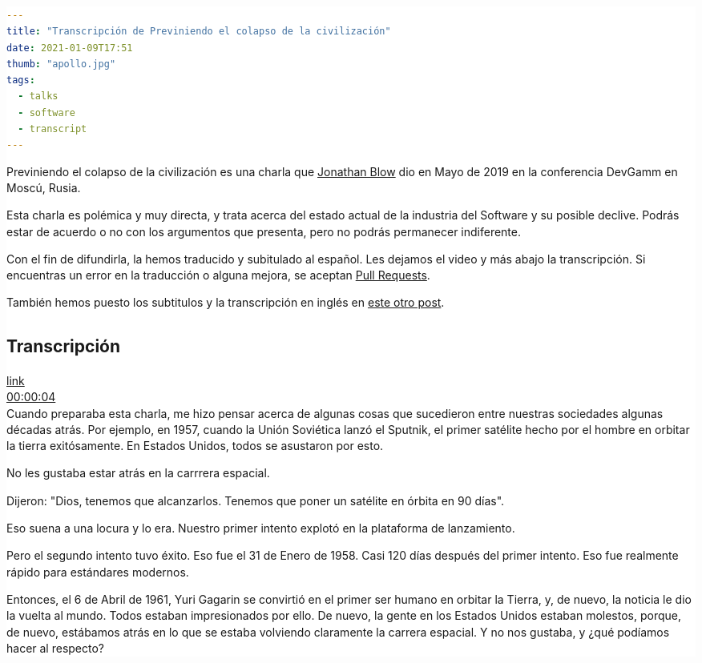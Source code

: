```yaml
---
title: "Transcripción de Previniendo el colapso de la civilización"
date: 2021-01-09T17:51
thumb: "apollo.jpg"
tags: 
  - talks 
  - software
  - transcript
---
```


Previniendo el colapso de la civilización es una charla que [Jonathan Blow](https://es.wikipedia.org/wiki/Jonathan_Blow)  dio en Mayo de 2019 en la conferencia DevGamm en Moscú, Rusia.

Esta charla es polémica y muy directa, y trata acerca del estado actual de la industria del Software y su posible declive. Podrás estar de acuerdo o no con los argumentos que presenta, pero no podrás permanecer indiferente.

Con el fin de difundirla, la hemos traducido y subitulado al español. Les dejamos el video y más abajo la transcripción. Si encuentras un error en la traducción o alguna mejora, se aceptan [Pull Requests](https://github.com/codigoyfika/site/blob/main/src/posts/previniendo-colapso.md).

También hemos puesto los subtitulos y la transcripción en inglés en [este otro post](/site/preventing-collapse).

<a name="video"></a>

<video id="preventing-video" width="100%" height="768" controls>
  <source src="https://vidcodfika.s3-us-west-1.amazonaws.com/Jonathan+Blow+-+Preventing+the+collapse+of+civilization.mp4" type="video/mp4">  
  <track label="Spanish" kind="subtitles" srclang="es" src="/site/assets/subtitles/previniendo-colapso.vtt" default>
  <track label="English" kind="subtitles" srclang="en" src="/site/assets/subtitles/preventing-collapse.vtt">
</video>

## Transcripción

<a href="https://codigoyfika.github.io/site/previniendo-colapso#1" name="1">link</a><br/>
<a href="#video" onClick="jumpTo(4)">00:00:04</a><br/>
Cuando preparaba esta charla, me hizo pensar acerca de algunas cosas que sucedieron entre nuestras sociedades algunas décadas atrás. Por ejemplo, en 1957, cuando la Unión Soviética lanzó el Sputnik, el primer satélite hecho por el hombre en orbitar la tierra exitósamente. En Estados Unidos, todos se asustaron por esto.

No les gustaba estar atrás en la carrrera espacial.

Dijeron: "Dios, tenemos que alcanzarlos. Tenemos que poner un satélite en órbita en 90 días".

Eso suena a una locura y lo era. Nuestro primer intento explotó en la plataforma de lanzamiento.

Pero el segundo intento tuvo éxito. Eso fue el 31 de Enero de 1958. Casi 120 días después del primer intento. Eso fue realmente rápido para estándares modernos. 

Entonces, el 6 de Abril de 1961, Yuri Gagarin se convirtió en el primer ser humano en orbitar la Tierra, y, de nuevo, la noticia le dio la vuelta al mundo. Todos estaban impresionados por ello. De nuevo, la gente en los Estados Unidos estaban molestos, porque, de nuevo, estábamos atrás en lo que se estaba volviendo claramente la carrera espacial. Y no nos gustaba, y ¿qué podíamos hacer al respecto?
